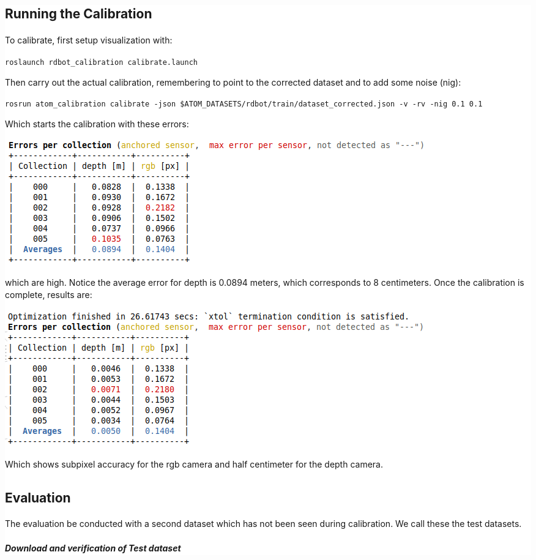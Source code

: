 ## Running the Calibration

To calibrate, first setup visualization with:

    roslaunch rdbot_calibration calibrate.launch

Then carry out the actual calibration, remembering to point to the corrected dataset and to add some noise (nig):

    rosrun atom_calibration calibrate -json $ATOM_DATASETS/rdbot/train/dataset_corrected.json -v -rv -nig 0.1 0.1

Which starts the calibration with these errors:

![](docs/calibration_output1.png)

which are high. Notice the average error for depth is 0.0894 meters, which corresponds to 8 centimeters.
Once the calibration is complete, results are:

![](docs/calibration_output2.png)

Which shows subpixel accuracy for the rgb camera and half centimeter for the depth camera.

## Evaluation

The evaluation be conducted with a second dataset which has not been seen during calibration. We call these the test datasets.


##### Download and verification of Test dataset
